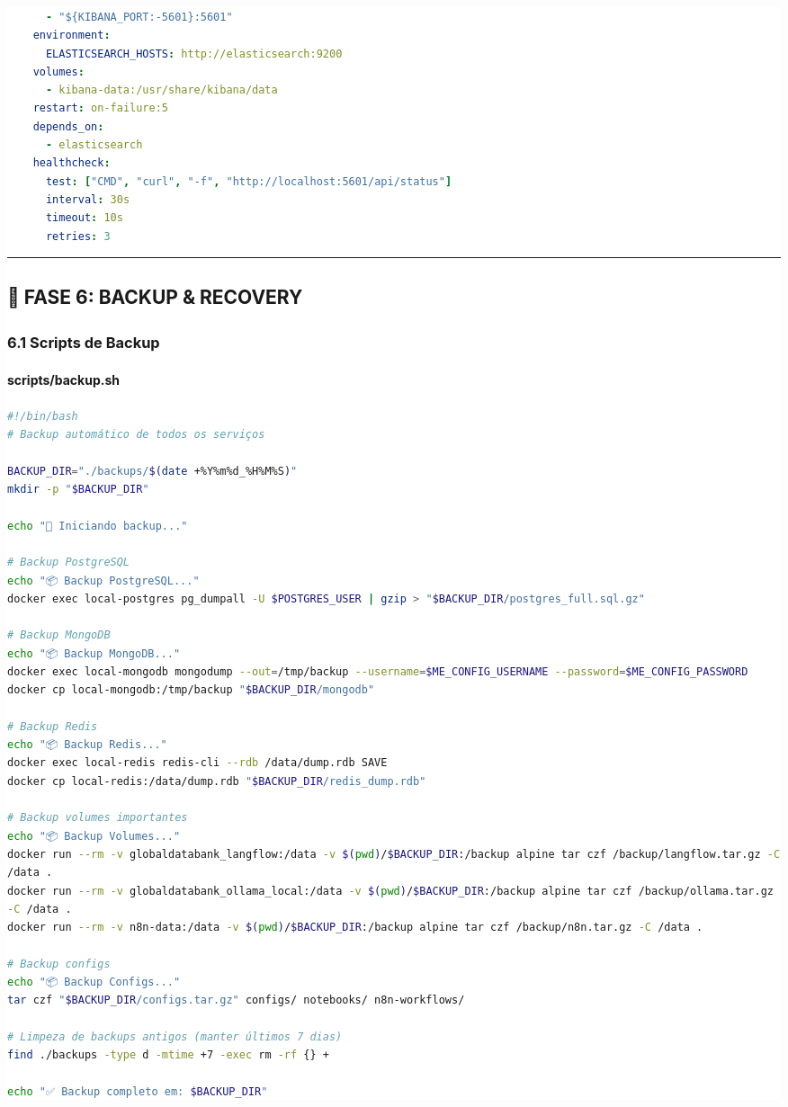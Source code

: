 ```yaml
      - "${KIBANA_PORT:-5601}:5601"
    environment:
      ELASTICSEARCH_HOSTS: http://elasticsearch:9200
    volumes:
      - kibana-data:/usr/share/kibana/data
    restart: on-failure:5
    depends_on:
      - elasticsearch
    healthcheck:
      test: ["CMD", "curl", "-f", "http://localhost:5601/api/status"]
      interval: 30s
      timeout: 10s
      retries: 3
```

---

## 🔄 FASE 6: BACKUP & RECOVERY

### 6.1 Scripts de Backup

#### scripts/backup.sh
```bash
#!/bin/bash
# Backup automático de todos os serviços

BACKUP_DIR="./backups/$(date +%Y%m%d_%H%M%S)"
mkdir -p "$BACKUP_DIR"

echo "🔄 Iniciando backup..."

# Backup PostgreSQL
echo "📦 Backup PostgreSQL..."
docker exec local-postgres pg_dumpall -U $POSTGRES_USER | gzip > "$BACKUP_DIR/postgres_full.sql.gz"

# Backup MongoDB
echo "📦 Backup MongoDB..."
docker exec local-mongodb mongodump --out=/tmp/backup --username=$ME_CONFIG_USERNAME --password=$ME_CONFIG_PASSWORD
docker cp local-mongodb:/tmp/backup "$BACKUP_DIR/mongodb"

# Backup Redis
echo "📦 Backup Redis..."
docker exec local-redis redis-cli --rdb /data/dump.rdb SAVE
docker cp local-redis:/data/dump.rdb "$BACKUP_DIR/redis_dump.rdb"

# Backup volumes importantes
echo "📦 Backup Volumes..."
docker run --rm -v globaldatabank_langflow:/data -v $(pwd)/$BACKUP_DIR:/backup alpine tar czf /backup/langflow.tar.gz -C /data .
docker run --rm -v globaldatabank_ollama_local:/data -v $(pwd)/$BACKUP_DIR:/backup alpine tar czf /backup/ollama.tar.gz -C /data .
docker run --rm -v n8n-data:/data -v $(pwd)/$BACKUP_DIR:/backup alpine tar czf /backup/n8n.tar.gz -C /data .

# Backup configs
echo "📦 Backup Configs..."
tar czf "$BACKUP_DIR/configs.tar.gz" configs/ notebooks/ n8n-workflows/

# Limpeza de backups antigos (manter últimos 7 dias)
find ./backups -type d -mtime +7 -exec rm -rf {} +

echo "✅ Backup completo em: $BACKUP_DIR"
```
